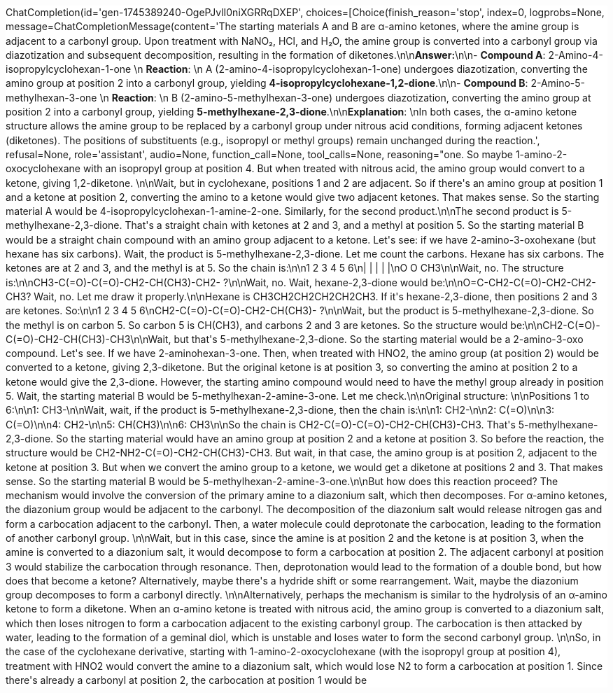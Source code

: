 ChatCompletion(id='gen-1745389240-OgePJvlI0niXGRRqDXEP',
choices=[Choice(finish_reason='stop', index=0, logprobs=None, message=ChatCompletionMessage(content='The starting materials A and B are α-amino ketones, where the amine group is adjacent to a carbonyl group. Upon treatment with NaNO₂, HCl, and H₂O, the amine group is converted into a carbonyl group via diazotization and subsequent decomposition, resulting in the formation of diketones.\n\n**Answer:**\n\n- **Compound A**: 2-Amino-4-isopropylcyclohexan-1-one  \n  **Reaction**:  \n  A (2-amino-4-isopropylcyclohexan-1-one) undergoes diazotization, converting the amino group at position 2 into a carbonyl group, yielding **4-isopropylcyclohexane-1,2-dione**.\n\n- **Compound B**: 2-Amino-5-methylhexan-3-one  \n  **Reaction**:  \n  B (2-amino-5-methylhexan-3-one) undergoes diazotization, converting the amino group at position 2 into a carbonyl group, yielding **5-methylhexane-2,3-dione**.\n\n**Explanation**:  \nIn both cases, the α-amino ketone structure allows the amine group to be replaced by a carbonyl group under nitrous acid conditions, forming adjacent ketones (diketones). The positions of substituents (e.g., isopropyl or methyl groups) remain unchanged during the reaction.', refusal=None, role='assistant', audio=None, function_call=None, tool_calls=None, reasoning="one. So maybe 1-amino-2-oxocyclohexane with an isopropyl group at position 4. But when treated with nitrous acid, the amino group would convert to a ketone, giving 1,2-diketone. \n\nWait, but in cyclohexane, positions 1 and 2 are adjacent. So if there's an amino group at position 1 and a ketone at position 2, converting the amino to a ketone would give two adjacent ketones. That makes sense. So the starting material A would be 4-isopropylcyclohexan-1-amine-2-one. Similarly, for the second product.\n\nThe second product is 5-methylhexane-2,3-dione. That's a straight chain with ketones at 2 and 3, and a methyl at position 5. So the starting material B would be a straight chain compound with an amino group adjacent to a ketone. Let's see: if we have 2-amino-3-oxohexane (but hexane has six carbons). Wait, the product is 5-methylhexane-2,3-dione. Let me count the carbons. Hexane has six carbons. The ketones are at 2 and 3, and the methyl is at 5. So the chain is:\n\n1   2   3   4   5   6\n|   |   |   |   |\nO   O       CH3\n\nWait, no. The structure is:\n\nCH3-C(=O)-C(=O)-CH2-CH(CH3)-CH2- ?\n\nWait, no. Wait, hexane-2,3-dione would be:\n\nO=C-CH2-C(=O)-CH2-CH2-CH3? Wait, no. Let me draw it properly.\n\nHexane is CH3CH2CH2CH2CH2CH3. If it's hexane-2,3-dione, then positions 2 and 3 are ketones. So:\n\n1    2    3    4    5    6\nCH2-C(=O)-C(=O)-CH2-CH(CH3)- ?\n\nWait, but the product is 5-methylhexane-2,3-dione. So the methyl is on carbon 5. So carbon 5 is CH(CH3), and carbons 2 and 3 are ketones. So the structure would be:\n\nCH2-C(=O)-C(=O)-CH2-CH(CH3)-CH3\n\nWait, but that's 5-methylhexane-2,3-dione. So the starting material would be a 2-amino-3-oxo compound. Let's see. If we have 2-aminohexan-3-one. Then, when treated with HNO2, the amino group (at position 2) would be converted to a ketone, giving 2,3-diketone. But the original ketone is at position 3, so converting the amino at position 2 to a ketone would give the 2,3-dione. However, the starting amino compound would need to have the methyl group already in position 5. Wait, the starting material B would be 5-methylhexan-2-amine-3-one. Let me check.\n\nOriginal structure: \n\nPositions 1 to 6:\n\n1: CH3-\n\nWait, wait, if the product is 5-methylhexane-2,3-dione, then the chain is:\n\n1: CH2-\n\n2: C(=O)\n\n3: C(=O)\n\n4: CH2-\n\n5: CH(CH3)\n\n6: CH3\n\nSo the chain is CH2-C(=O)-C(=O)-CH2-CH(CH3)-CH3. That's 5-methylhexane-2,3-dione. So the starting material would have an amino group at position 2 and a ketone at position 3. So before the reaction, the structure would be CH2-NH2-C(=O)-CH2-CH(CH3)-CH3. But wait, in that case, the amino group is at position 2, adjacent to the ketone at position 3. But when we convert the amino group to a ketone, we would get a diketone at positions 2 and 3. That makes sense. So the starting material B would be 5-methylhexan-2-amine-3-one.\n\nBut how does this reaction proceed? The mechanism would involve the conversion of the primary amine to a diazonium salt, which then decomposes. For α-amino ketones, the diazonium group would be adjacent to the carbonyl. The decomposition of the diazonium salt would release nitrogen gas and form a carbocation adjacent to the carbonyl. Then, a water molecule could deprotonate the carbocation, leading to the formation of another carbonyl group. \n\nWait, but in this case, since the amine is at position 2 and the ketone is at position 3, when the amine is converted to a diazonium salt, it would decompose to form a carbocation at position 2. The adjacent carbonyl at position 3 would stabilize the carbocation through resonance. Then, deprotonation would lead to the formation of a double bond, but how does that become a ketone? Alternatively, maybe there's a hydride shift or some rearrangement. Wait, maybe the diazonium group decomposes to form a carbonyl directly. \n\nAlternatively, perhaps the mechanism is similar to the hydrolysis of an α-amino ketone to form a diketone. When an α-amino ketone is treated with nitrous acid, the amino group is converted to a diazonium salt, which then loses nitrogen to form a carbocation adjacent to the existing carbonyl group. The carbocation is then attacked by water, leading to the formation of a geminal diol, which is unstable and loses water to form the second carbonyl group. \n\nSo, in the case of the cyclohexane derivative, starting with 1-amino-2-oxocyclohexane (with the isopropyl group at position 4), treatment with HNO2 would convert the amine to a diazonium salt, which would lose N2 to form a carbocation at position 1. Since there's already a carbonyl at position 2, the carbocation at position 1 would be